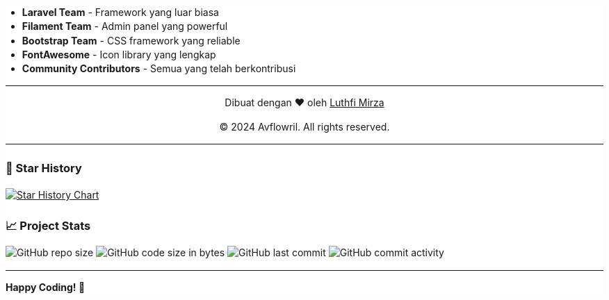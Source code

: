 - **Laravel Team** - Framework yang luar biasa
- **Filament Team** - Admin panel yang powerful
- **Bootstrap Team** - CSS framework yang reliable
- **FontAwesome** - Icon library yang lengkap
- **Community Contributors** - Semua yang telah berkontribusi

---

<div align="center">
  <p>Dibuat dengan ❤️ oleh <a href="https://github.com/LuthfiMirza">Luthfi Mirza</a></p>
  <p>© 2024 Avflowril. All rights reserved.</p>
</div>

---

### 🌟 Star History

[![Star History Chart](https://api.star-history.com/svg?repos=LuthfiMirza/tokobungaAvflowril&type=Date)](https://star-history.com/#LuthfiMirza/tokobungaAvflowril&Date)

### 📈 Project Stats

![GitHub repo size](https://img.shields.io/github/repo-size/LuthfiMirza/tokobungaAvflowril)
![GitHub code size in bytes](https://img.shields.io/github/languages/code-size/LuthfiMirza/tokobungaAvflowril)
![GitHub last commit](https://img.shields.io/github/last-commit/LuthfiMirza/tokobungaAvflowril)
![GitHub commit activity](https://img.shields.io/github/commit-activity/m/LuthfiMirza/tokobungaAvflowril)

---

**Happy Coding! 🚀**